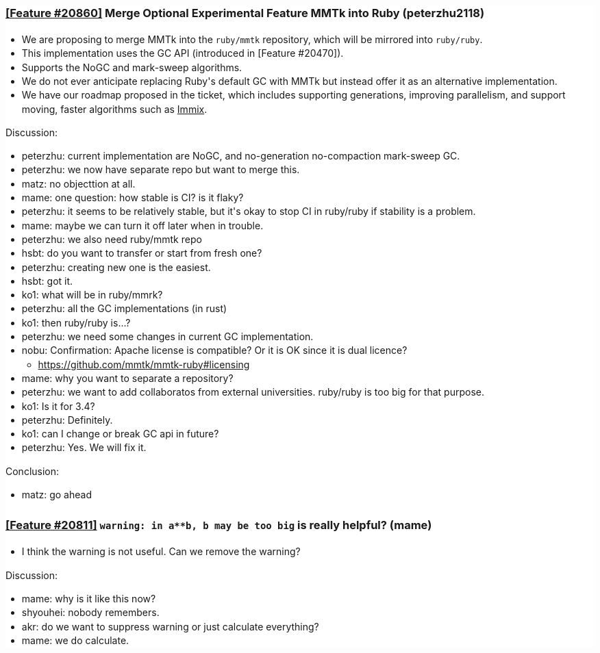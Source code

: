 ### [[Feature #20860]](https://bugs.ruby-lang.org/issues/20860) Merge Optional Experimental Feature MMTk into Ruby (peterzhu2118)

  - We are proposing to merge MMTk into the `ruby/mmtk` repository, which will be mirrored into `ruby/ruby`.
  - This implementation uses the GC API (introduced in [Feature #20470]).
  - Supports the NoGC and mark-sweep algorithms.
  - We do not ever anticipate replacing Ruby's default GC with MMTk but instead offer it as an alternative implementation.
  - We have our roadmap proposed in the ticket, which includes supporting generations, improving parallelism, and support moving, faster algorithms such as [Immix](https://www.steveblackburn.org/pubs/papers/immix-pldi-2008.pdf).

Discussion:

* peterzhu: current implementation are NoGC, and no-generation no-compaction mark-sweep GC.
* peterzhu: we now have separate repo but want to merge this.
* matz: no objecttion at all.
* mame: one question: how stable is CI? is it flaky?
* peterzhu: it seems to be relatively stable, but it's okay to stop CI in ruby/ruby if stability is a problem.
* mame: maybe we can turn it off later when in trouble.
* peterzhu: we also need ruby/mmtk repo
* hsbt: do you want to transfer or start from fresh one?
* peterzhu: creating new one is the easiest.
* hsbt: got it.
* ko1: what will be in ruby/mmrk?
* peterzhu: all the GC implementations (in rust)
* ko1: then ruby/ruby is...?
* peterzhu: we need some changes in current GC implementation.
* nobu: Confirmation: Apache license is compatible? Or it is OK since it is dual licence?
  * https://github.com/mmtk/mmtk-ruby#licensing
* mame: why you want to separate a repository?
* peterzhu: we want to add collaboratos from external universities.  ruby/ruby is too big for that purpose.
* ko1: Is it for 3.4?
* peterzhu: Definitely.
* ko1: can I change or break GC api in future?
* peterzhu: Yes. We will fix it.
 
Conclusion:

* matz: go ahead

### [[Feature #20811]](https://bugs.ruby-lang.org/issues/20811) `warning: in a**b, b may be too big` is really helpful? (mame)

* I think the warning is not useful. Can we remove the warning?

Discussion:

* mame: why is it like this now?
* shyouhei: nobody remembers.
* akr: do we want to suppress warning or just calculate everything?
* mame: we do calculate.
